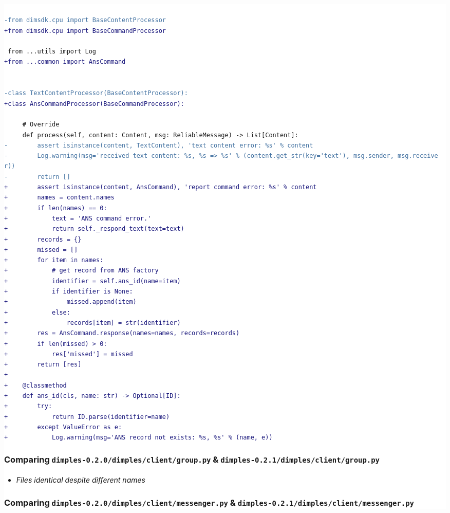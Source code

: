 ```diff
 
-from dimsdk.cpu import BaseContentProcessor
+from dimsdk.cpu import BaseCommandProcessor
 
 from ...utils import Log
+from ...common import AnsCommand
 
 
-class TextContentProcessor(BaseContentProcessor):
+class AnsCommandProcessor(BaseCommandProcessor):
 
     # Override
     def process(self, content: Content, msg: ReliableMessage) -> List[Content]:
-        assert isinstance(content, TextContent), 'text content error: %s' % content
-        Log.warning(msg='received text content: %s, %s => %s' % (content.get_str(key='text'), msg.sender, msg.receiver))
-        return []
+        assert isinstance(content, AnsCommand), 'report command error: %s' % content
+        names = content.names
+        if len(names) == 0:
+            text = 'ANS command error.'
+            return self._respond_text(text=text)
+        records = {}
+        missed = []
+        for item in names:
+            # get record from ANS factory
+            identifier = self.ans_id(name=item)
+            if identifier is None:
+                missed.append(item)
+            else:
+                records[item] = str(identifier)
+        res = AnsCommand.response(names=names, records=records)
+        if len(missed) > 0:
+            res['missed'] = missed
+        return [res]
+
+    @classmethod
+    def ans_id(cls, name: str) -> Optional[ID]:
+        try:
+            return ID.parse(identifier=name)
+        except ValueError as e:
+            Log.warning(msg='ANS record not exists: %s, %s' % (name, e))
```

### Comparing `dimples-0.2.0/dimples/client/group.py` & `dimples-0.2.1/dimples/client/group.py`

 * *Files identical despite different names*

### Comparing `dimples-0.2.0/dimples/client/messenger.py` & `dimples-0.2.1/dimples/client/messenger.py`
